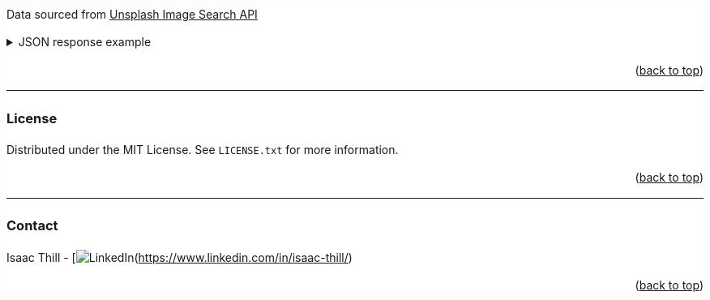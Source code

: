 Data sourced from [Unsplash Image Search API](https://unsplash.com/documentation#search-photos)

<details><summary> JSON response example </summary></details>

<p align="right">(<a href="#readme-top">back to top</a>)</p>

----------

### License

Distributed under the MIT License. See `LICENSE.txt` for more information.

<p align="right">(<a href="#readme-top">back to top</a>)</p>

----------

### Contact

Isaac Thill - [![LinkedIn][linkedin-shield](https://www.linkedin.com/in/isaac-thill/)

<p align="right">(<a href="#readme-top">back to top</a>)</p>




[contributors-shield]: https://img.shields.io/github/contributors/othneildrew/Best-README-Template.svg?style=for-the-badge
[contributors-url]: https://github.com/othneildrew/Best-README-Template/graphs/contributors
[forks-shield]: https://img.shields.io/github/forks/othneildrew/Best-README-Template.svg?style=for-the-badge
[forks-url]: https://github.com/othneildrew/Best-README-Template/network/members
[stars-shield]: https://img.shields.io/github/stars/othneildrew/Best-README-Template.svg?style=for-the-badge
[stars-url]: https://github.com/othneildrew/Best-README-Template/stargazers
[issues-shield]: https://img.shields.io/github/issues/othneildrew/Best-README-Template.svg?style=for-the-badge
[issues-url]: https://github.com/othneildrew/Best-README-Template/issues
[license-shield]: https://img.shields.io/github/license/othneildrew/Best-README-Template.svg?style=for-the-badge
[license-url]: https://github.com/othneildrew/Best-README-Template/blob/master/LICENSE.txt
[linkedin-shield]: https://img.shields.io/badge/-LinkedIn-black.svg?style=for-the-badge&logo=linkedin&colorB=555
[linkedin-url]: https://www.linkedin.com/in/isaac-thill/
[Pry-img]: https://img.shields.io/badge/pry-b81818.svg?&style=flaste&logo=rubygems&logoColor=white
[RSPEC-img]: https://img.shields.io/badge/rspec-b81818.svg?&style=flaste&logo=rubygems&logoColor=white
[Shoulda Matchers-img]: https://img.shields.io/badge/shoulda--matchers-b81818.svg?&style=flaste&logo=rubygems&logoColor=white
[Simplecov-img]: https://img.shields.io/badge/simplecov-b81818.svg?&style=flaste&logo=rubygems&logoColor=white
[VCR-img]: https://img.shields.io/badge/vcr-b81818.svg?&style=flaste&logo=rubygems&logoColor=white
